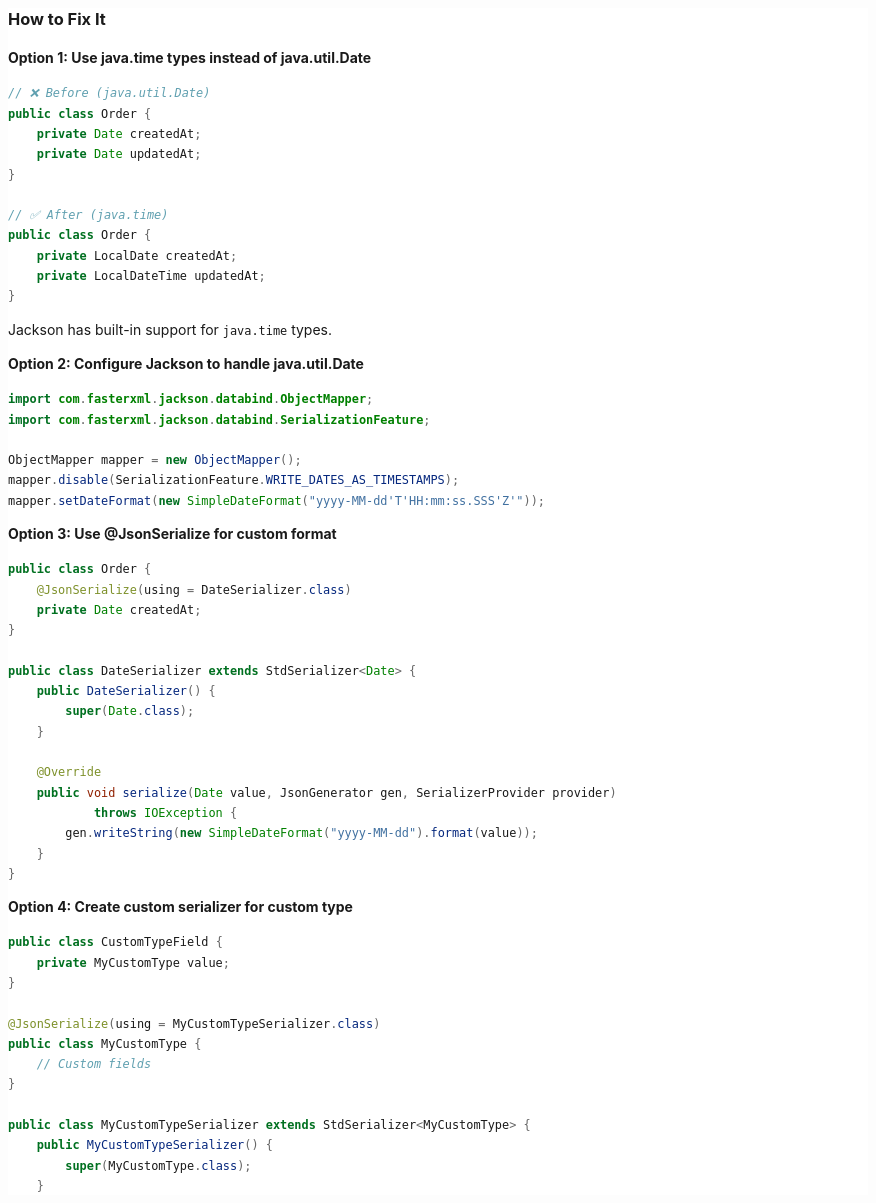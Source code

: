 ### How to Fix It

**Option 1: Use java.time types instead of java.util.Date**

```java
// ❌ Before (java.util.Date)
public class Order {
    private Date createdAt;
    private Date updatedAt;
}

// ✅ After (java.time)
public class Order {
    private LocalDate createdAt;
    private LocalDateTime updatedAt;
}
```

Jackson has built-in support for `java.time` types.

**Option 2: Configure Jackson to handle java.util.Date**

```java
import com.fasterxml.jackson.databind.ObjectMapper;
import com.fasterxml.jackson.databind.SerializationFeature;

ObjectMapper mapper = new ObjectMapper();
mapper.disable(SerializationFeature.WRITE_DATES_AS_TIMESTAMPS);
mapper.setDateFormat(new SimpleDateFormat("yyyy-MM-dd'T'HH:mm:ss.SSS'Z'"));
```

**Option 3: Use @JsonSerialize for custom format**

```java
public class Order {
    @JsonSerialize(using = DateSerializer.class)
    private Date createdAt;
}

public class DateSerializer extends StdSerializer<Date> {
    public DateSerializer() {
        super(Date.class);
    }

    @Override
    public void serialize(Date value, JsonGenerator gen, SerializerProvider provider)
            throws IOException {
        gen.writeString(new SimpleDateFormat("yyyy-MM-dd").format(value));
    }
}
```

**Option 4: Create custom serializer for custom type**

```java
public class CustomTypeField {
    private MyCustomType value;
}

@JsonSerialize(using = MyCustomTypeSerializer.class)
public class MyCustomType {
    // Custom fields
}

public class MyCustomTypeSerializer extends StdSerializer<MyCustomType> {
    public MyCustomTypeSerializer() {
        super(MyCustomType.class);
    }
```